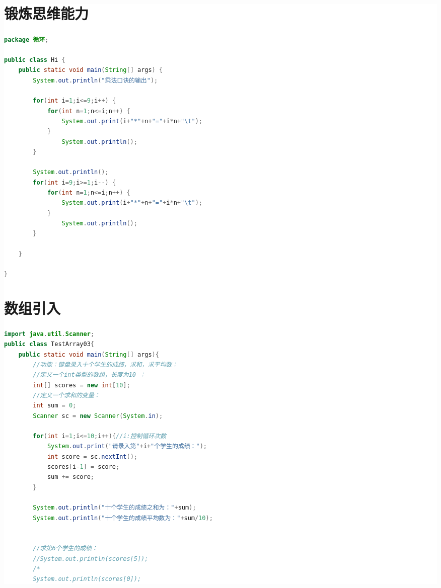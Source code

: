 





# 锻炼思维能力
```java
package 循环;

public class Hi {
	public static void main(String[] args) {
		System.out.println("乘法口诀的输出");
		 
		for(int i=1;i<=9;i++) {
			for(int n=1;n<=i;n++) {
				System.out.print(i+"*"+n+"="+i*n+"\t");
			}
				System.out.println();
		}
		
		System.out.println();
		for(int i=9;i>=1;i--) {
			for(int n=1;n<=i;n++) {
				System.out.print(i+"*"+n+"="+i*n+"\t");
			}
				System.out.println();
		}
		
	}
	
}
```






# 数组引入
```java
import java.util.Scanner;
public class TestArray03{
    public static void main(String[] args){
		//功能：键盘录入十个学生的成绩，求和，求平均数：
		//定义一个int类型的数组，长度为10 ：
		int[] scores = new int[10];
		//定义一个求和的变量：
		int sum = 0;
		Scanner sc = new Scanner(System.in);

		for(int i=1;i<=10;i++){//i:控制循环次数
			System.out.print("请录入第"+i+"个学生的成绩：");
			int score = sc.nextInt();
			scores[i-1] = score;
			sum += score;
		}
		
		System.out.println("十个学生的成绩之和为："+sum);
		System.out.println("十个学生的成绩平均数为："+sum/10);
		
		 
		//求第6个学生的成绩： 
		//System.out.println(scores[5]);
		/*
		System.out.println(scores[0]);
```